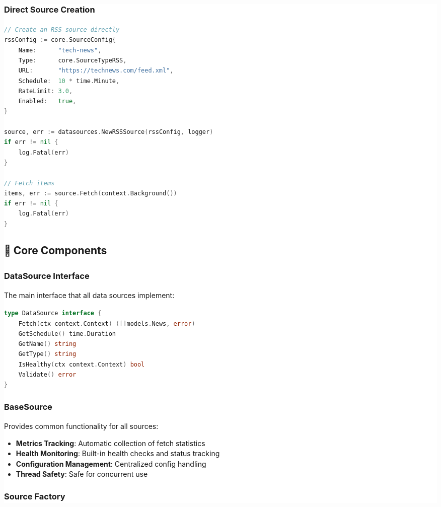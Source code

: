 ### Direct Source Creation

```go
// Create an RSS source directly
rssConfig := core.SourceConfig{
    Name:      "tech-news",
    Type:      core.SourceTypeRSS,
    URL:       "https://technews.com/feed.xml",
    Schedule:  10 * time.Minute,
    RateLimit: 3.0,
    Enabled:   true,
}

source, err := datasources.NewRSSSource(rssConfig, logger)
if err != nil {
    log.Fatal(err)
}

// Fetch items
items, err := source.Fetch(context.Background())
if err != nil {
    log.Fatal(err)
}
```

## 🔧 Core Components

### DataSource Interface

The main interface that all data sources implement:

```go
type DataSource interface {
    Fetch(ctx context.Context) ([]models.News, error)
    GetSchedule() time.Duration
    GetName() string
    GetType() string
    IsHealthy(ctx context.Context) bool
    Validate() error
}
```

### BaseSource

Provides common functionality for all sources:
- **Metrics Tracking**: Automatic collection of fetch statistics
- **Health Monitoring**: Built-in health checks and status tracking
- **Configuration Management**: Centralized config handling
- **Thread Safety**: Safe for concurrent use

### Source Factory
